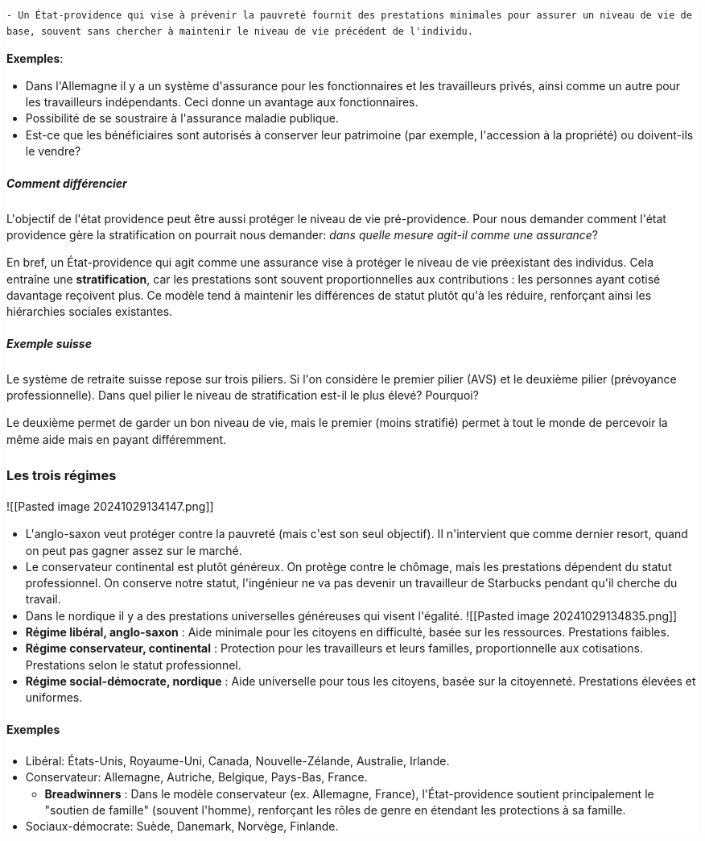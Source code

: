 	- Un État-providence qui vise à prévenir la pauvreté fournit des prestations minimales pour assurer un niveau de vie de base, souvent sans chercher à maintenir le niveau de vie précédent de l'individu.

**Exemples**:
- Dans l'Allemagne il y a un système d'assurance pour les fonctionnaires et les travailleurs privés, ainsi comme un autre pour les travailleurs indépendants. Ceci donne un avantage aux fonctionnaires.
- Possibilité de se soustraire à l'assurance maladie publique.
- Est-ce que les bénéficiaires sont autorisés à conserver leur patrimoine (par exemple, l'accession à la propriété) ou doivent-ils le vendre?
##### Comment différencier
L'objectif de l'état providence peut être aussi protéger le niveau de vie pré-providence. Pour nous demander comment l'état providence gère la stratification on pourrait nous demander: *dans quelle mesure agit-il comme une assurance*?

En bref, un État-providence qui agit comme une assurance vise à protéger le niveau de vie préexistant des individus. Cela entraîne une **stratification**, car les prestations sont souvent proportionnelles aux contributions : les personnes ayant cotisé davantage reçoivent plus. Ce modèle tend à maintenir les différences de statut plutôt qu'à les réduire, renforçant ainsi les hiérarchies sociales existantes.
##### Exemple suisse
Le système de retraite suisse repose sur trois piliers. Si l'on considère le premier pilier (AVS) et le deuxième pilier (prévoyance professionnelle). Dans quel pilier le niveau de stratification est-il le plus élevé? Pourquoi?

Le deuxième permet de garder un bon niveau de vie, mais le premier (moins stratifié) permet à tout le monde de percevoir la même aide mais en payant différemment.
### Les trois régimes
![[Pasted image 20241029134147.png]]
- L'anglo-saxon veut protéger contre la pauvreté (mais c'est son seul objectif). Il n'intervient que comme dernier resort, quand on peut pas gagner assez sur le marché.
- Le conservateur continental est plutôt généreux. On protège contre le chômage, mais les prestations dépendent du statut professionnel. On conserve notre statut, l'ingénieur ne va pas devenir un travailleur de Starbucks pendant qu'il cherche du travail.
- Dans le nordique il y a des prestations universelles généreuses qui visent l'égalité.
![[Pasted image 20241029134835.png]]
- **Régime libéral, anglo-saxon** : Aide minimale pour les citoyens en difficulté, basée sur les ressources. Prestations faibles.
- **Régime conservateur, continental** : Protection pour les travailleurs et leurs familles, proportionnelle aux cotisations. Prestations selon le statut professionnel.
- **Régime social-démocrate, nordique** : Aide universelle pour tous les citoyens, basée sur la citoyenneté. Prestations élevées et uniformes.
#### Exemples
- Libéral: États-Unis, Royaume-Uni, Canada, Nouvelle-Zélande, Australie, Irlande.
- Conservateur: Allemagne, Autriche, Belgique, Pays-Bas, France.
	- **Breadwinners** : Dans le modèle conservateur (ex. Allemagne, France), l'État-providence soutient principalement le "soutien de famille" (souvent l'homme), renforçant les rôles de genre en étendant les protections à sa famille.
- Sociaux-démocrate: Suède, Danemark, Norvège, Finlande.
